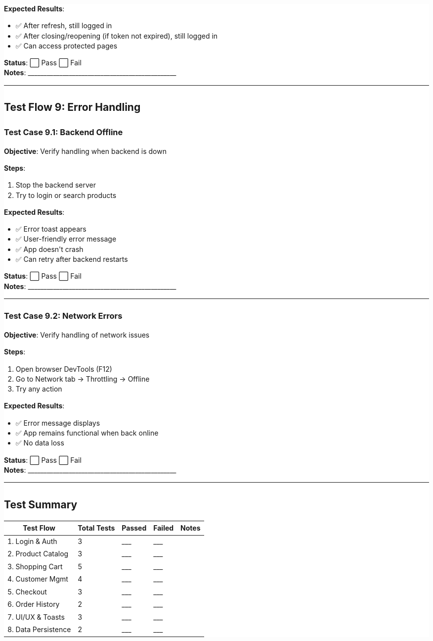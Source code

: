**Expected Results**:
- ✅ After refresh, still logged in
- ✅ After closing/reopening (if token not expired), still logged in
- ✅ Can access protected pages

**Status**: ⬜ Pass ⬜ Fail  
**Notes**: _______________________________________________

---

## Test Flow 9: Error Handling

### Test Case 9.1: Backend Offline
**Objective**: Verify handling when backend is down

**Steps**:
1. Stop the backend server
2. Try to login or search products

**Expected Results**:
- ✅ Error toast appears
- ✅ User-friendly error message
- ✅ App doesn't crash
- ✅ Can retry after backend restarts

**Status**: ⬜ Pass ⬜ Fail  
**Notes**: _______________________________________________

---

### Test Case 9.2: Network Errors
**Objective**: Verify handling of network issues

**Steps**:
1. Open browser DevTools (F12)
2. Go to Network tab → Throttling → Offline
3. Try any action

**Expected Results**:
- ✅ Error message displays
- ✅ App remains functional when back online
- ✅ No data loss

**Status**: ⬜ Pass ⬜ Fail  
**Notes**: _______________________________________________

---

## Test Summary

| Test Flow | Total Tests | Passed | Failed | Notes |
|-----------|-------------|--------|--------|-------|
| 1. Login & Auth | 3 | ___ | ___ | |
| 2. Product Catalog | 3 | ___ | ___ | |
| 3. Shopping Cart | 5 | ___ | ___ | |
| 4. Customer Mgmt | 4 | ___ | ___ | |
| 5. Checkout | 3 | ___ | ___ | |
| 6. Order History | 2 | ___ | ___ | |
| 7. UI/UX & Toasts | 3 | ___ | ___ | |
| 8. Data Persistence | 2 | ___ | ___ | |
